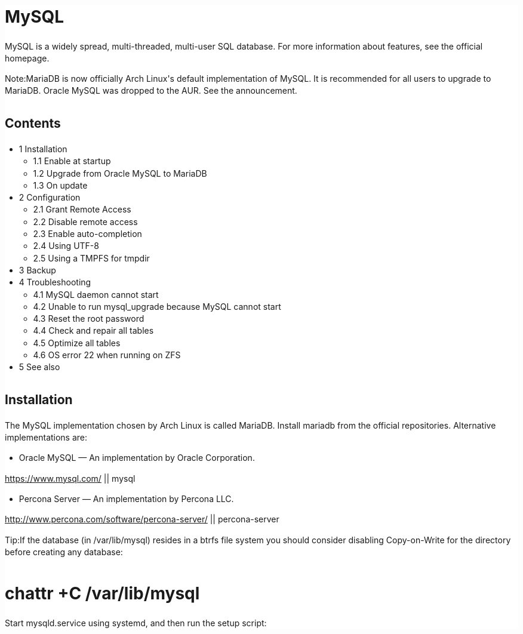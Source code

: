 MySQL
=====

MySQL is a widely spread, multi-threaded, multi-user SQL database. For
more information about features, see the official homepage.

Note:MariaDB is now officially Arch Linux's default implementation of
MySQL. It is recommended for all users to upgrade to MariaDB. Oracle
MySQL was dropped to the AUR. See the announcement.

Contents
--------

-   1 Installation
    -   1.1 Enable at startup
    -   1.2 Upgrade from Oracle MySQL to MariaDB
    -   1.3 On update
-   2 Configuration
    -   2.1 Grant Remote Access
    -   2.2 Disable remote access
    -   2.3 Enable auto-completion
    -   2.4 Using UTF-8
    -   2.5 Using a TMPFS for tmpdir
-   3 Backup
-   4 Troubleshooting
    -   4.1 MySQL daemon cannot start
    -   4.2 Unable to run mysql_upgrade because MySQL cannot start
    -   4.3 Reset the root password
    -   4.4 Check and repair all tables
    -   4.5 Optimize all tables
    -   4.6 OS error 22 when running on ZFS
-   5 See also

Installation
------------

The MySQL implementation chosen by Arch Linux is called MariaDB. Install
mariadb from the official repositories. Alternative implementations are:

-   Oracle MySQL — An implementation by Oracle Corporation.

https://www.mysql.com/ || mysql

-   Percona Server — An implementation by Percona LLC.

http://www.percona.com/software/percona-server/ || percona-server

Tip:If the database (in /var/lib/mysql) resides in a btrfs file system
you should consider disabling Copy-on-Write for the directory before
creating any database:

# chattr +C /var/lib/mysql

Start mysqld.service using systemd, and then run the setup script:
